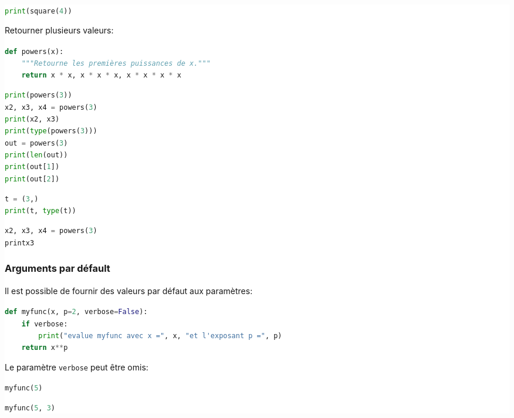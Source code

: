 
```python
print(square(4))
```

Retourner plusieurs valeurs:


```python
def powers(x):
    """Retourne les premières puissances de x."""
    return x * x, x * x * x, x * x * x * x
```


```python
print(powers(3))
x2, x3, x4 = powers(3)
print(x2, x3)
print(type(powers(3)))
out = powers(3)
print(len(out))
print(out[1])
print(out[2])
```


```python
t = (3,)
print(t, type(t))
```


```python
x2, x3, x4 = powers(3)
printx3
```

### Arguments par défault

Il est possible de fournir des valeurs par défaut aux paramètres:


```python
def myfunc(x, p=2, verbose=False):
    if verbose:
        print("evalue myfunc avec x =", x, "et l'exposant p =", p)
    return x**p
```

Le paramètre `verbose` peut être omis:


```python
myfunc(5)
```


```python
myfunc(5, 3)
```

